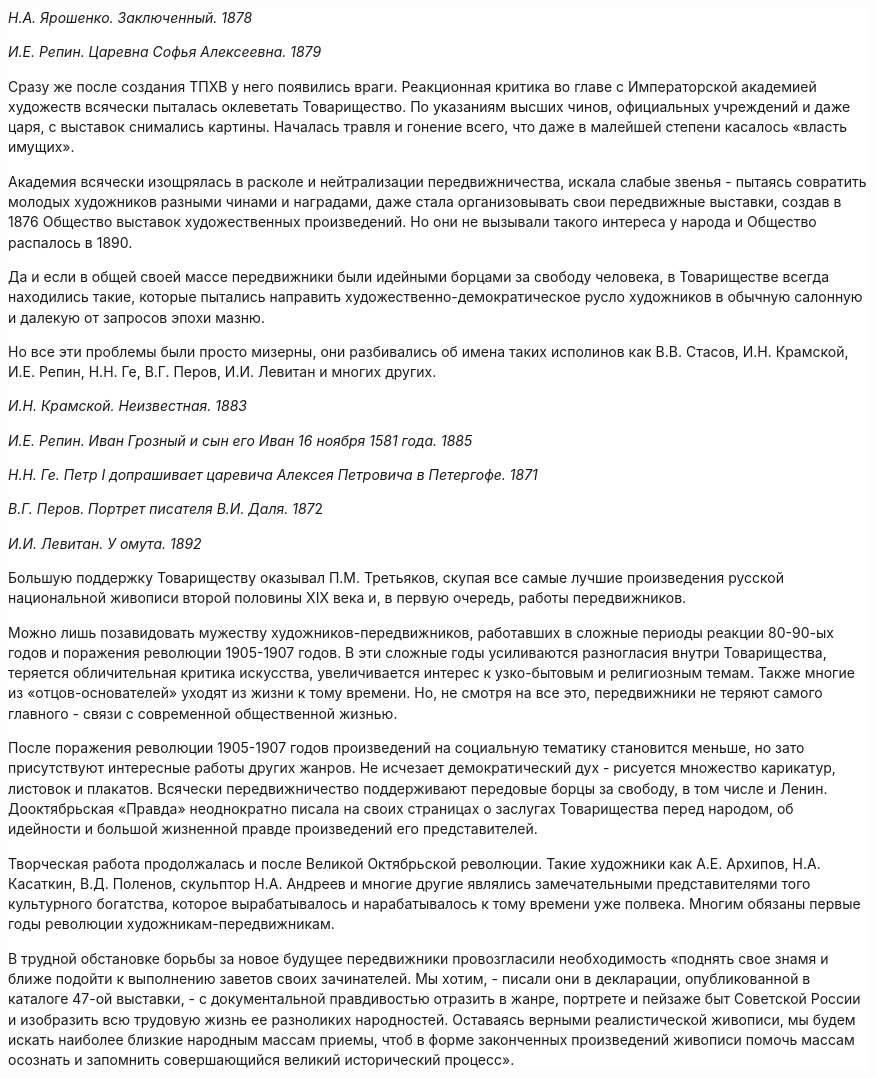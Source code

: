 *Н.А. Ярошенко. Заключенный. 1878*

*И.Е. Репин. Царевна Софья Алексеевна. 1879*

Сразу же после создания ТПХВ у него появились враги. Реакционная критика во главе с Императорской академией художеств всячески пыталась оклеветать Товарищество. По указаниям высших чинов, официальных учреждений и даже царя, с выставок снимались картины. Началась травля и гонение всего, что даже в малейшей степени касалось «власть имущих».

Академия всячески изощрялась в расколе и нейтрализации передвижничества, искала слабые звенья - пытаясь совратить молодых художников разными чинами и наградами, даже стала организовывать свои передвижные выставки, создав в 1876 Общество выставок художественных произведений. Но они не вызывали такого интереса у народа и Общество распалось в 1890.

Да и если в общей своей массе передвижники были идейными борцами за свободу человека, в Товариществе всегда находились такие, которые пытались направить художественно-демократическое русло художников в обычную салонную и далекую от запросов эпохи мазню.

Но все эти проблемы были просто мизерны, они разбивались об имена таких исполинов как В.В. Стасов, И.Н. Крамской, И.Е. Репин, Н.Н. Ге, В.Г. Перов, И.И. Левитан и многих других.

*И.Н. Крамской. Неизвестная. 1883*

*И.Е. Репин. Иван Грозный и сын его Иван 16 ноября 1581 года. 1885*

*Н.Н. Ге. Петр I допрашивает царевича Алексея Петровича в Петергофе. 1871*

*В.Г. Перов. Портрет писателя В.И. Даля. 187*2

*И.И. Левитан. У омута. 1892*

Большую поддержку Товариществу оказывал П.М. Третьяков, скупая все самые лучшие произведения русской национальной живописи второй половины XIX века и, в первую очередь, работы передвижников.

Можно лишь позавидовать мужеству художников-передвижников, работавших в сложные периоды реакции 80-90-ых годов и поражения революции 1905-1907 годов. В эти сложные годы усиливаются разногласия внутри Товарищества, теряется обличительная критика искусства, увеличивается интерес к узко-бытовым и религиозным темам. Также многие из «отцов-основателей» уходят из жизни к тому времени. Но, не смотря на все это, передвижники не теряют самого главного - связи с современной общественной жизнью.

После поражения революции 1905-1907 годов произведений на социальную тематику становится меньше, но зато присутствуют интересные работы других жанров. Не исчезает демократический дух - рисуется множество карикатур, листовок и плакатов. Всячески передвижничество поддерживают передовые борцы за свободу, в том числе и Ленин. Дооктябрьская «Правда» неоднократно писала на своих страницах о заслугах Товарищества перед народом, об идейности и большой жизненной правде произведений его представителей.

Творческая работа продолжалась и после Великой Октябрьской революции. Такие художники как А.Е. Архипов, Н.А. Касаткин, В.Д. Поленов, скульптор Н.А. Андреев и многие другие являлись замечательными представителями того культурного богатства, которое вырабатывалось и нарабатывалось к тому времени уже полвека. Многим обязаны первые годы революции художникам-передвижникам.

В трудной обстановке борьбы за новое будущее передвижники провозгласили необходимость «поднять свое знамя и ближе подойти к выполнению заветов своих зачинателей. Мы хотим, - писали они в декларации, опубликованной в каталоге 47-ой выставки, - с документальной правдивостью отразить в жанре, портрете и пейзаже быт Советской России и изобразить всю трудовую жизнь ее разноликих народностей. Оставаясь верными реалистической живописи, мы будем искать наиболее близкие народным массам приемы, чтоб в форме законченных произведений живописи помочь массам осознать и запомнить совершающийся великий исторический процесс».
